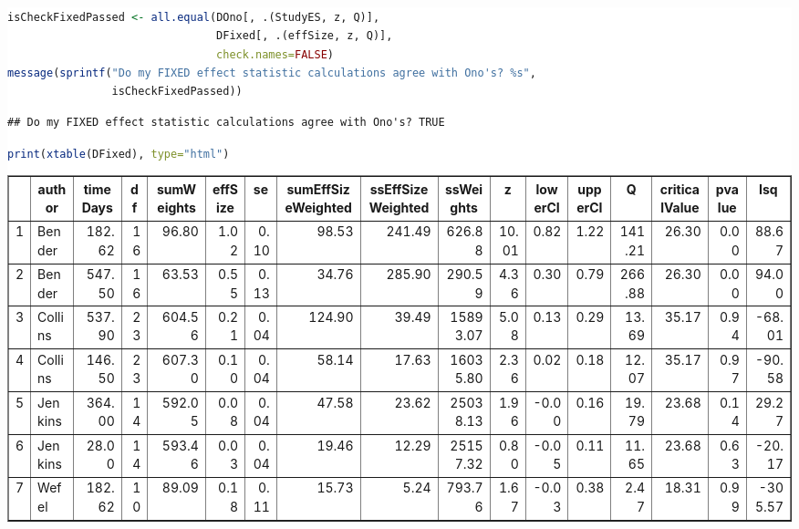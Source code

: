 
```r
isCheckFixedPassed <- all.equal(DOno[, .(StudyES, z, Q)], 
                                DFixed[, .(effSize, z, Q)],
                                check.names=FALSE)
message(sprintf("Do my FIXED effect statistic calculations agree with Ono's? %s",
                isCheckFixedPassed))
```

```
## Do my FIXED effect statistic calculations agree with Ono's? TRUE
```

```r
print(xtable(DFixed), type="html")
```



<table border=1>
<tr> <th>  </th> <th> author </th> <th> timeDays </th> <th> df </th> <th> sumWeights </th> <th> effSize </th> <th> se </th> <th> sumEffSizeWeighted </th> <th> ssEffSizeWeighted </th> <th> ssWeights </th> <th> z </th> <th> lowerCI </th> <th> upperCI </th> <th> Q </th> <th> criticalValue </th> <th> pvalue </th> <th> Isq </th>  </tr>
  <tr> <td align="right"> 1 </td> <td> Bender </td> <td align="right"> 182.62 </td> <td align="right">  16 </td> <td align="right"> 96.80 </td> <td align="right"> 1.02 </td> <td align="right"> 0.10 </td> <td align="right"> 98.53 </td> <td align="right"> 241.49 </td> <td align="right"> 626.88 </td> <td align="right"> 10.01 </td> <td align="right"> 0.82 </td> <td align="right"> 1.22 </td> <td align="right"> 141.21 </td> <td align="right"> 26.30 </td> <td align="right"> 0.00 </td> <td align="right"> 88.67 </td> </tr>
  <tr> <td align="right"> 2 </td> <td> Bender </td> <td align="right"> 547.50 </td> <td align="right">  16 </td> <td align="right"> 63.53 </td> <td align="right"> 0.55 </td> <td align="right"> 0.13 </td> <td align="right"> 34.76 </td> <td align="right"> 285.90 </td> <td align="right"> 290.59 </td> <td align="right"> 4.36 </td> <td align="right"> 0.30 </td> <td align="right"> 0.79 </td> <td align="right"> 266.88 </td> <td align="right"> 26.30 </td> <td align="right"> 0.00 </td> <td align="right"> 94.00 </td> </tr>
  <tr> <td align="right"> 3 </td> <td> Collins </td> <td align="right"> 537.90 </td> <td align="right">  23 </td> <td align="right"> 604.56 </td> <td align="right"> 0.21 </td> <td align="right"> 0.04 </td> <td align="right"> 124.90 </td> <td align="right"> 39.49 </td> <td align="right"> 15893.07 </td> <td align="right"> 5.08 </td> <td align="right"> 0.13 </td> <td align="right"> 0.29 </td> <td align="right"> 13.69 </td> <td align="right"> 35.17 </td> <td align="right"> 0.94 </td> <td align="right"> -68.01 </td> </tr>
  <tr> <td align="right"> 4 </td> <td> Collins </td> <td align="right"> 146.50 </td> <td align="right">  23 </td> <td align="right"> 607.30 </td> <td align="right"> 0.10 </td> <td align="right"> 0.04 </td> <td align="right"> 58.14 </td> <td align="right"> 17.63 </td> <td align="right"> 16035.80 </td> <td align="right"> 2.36 </td> <td align="right"> 0.02 </td> <td align="right"> 0.18 </td> <td align="right"> 12.07 </td> <td align="right"> 35.17 </td> <td align="right"> 0.97 </td> <td align="right"> -90.58 </td> </tr>
  <tr> <td align="right"> 5 </td> <td> Jenkins </td> <td align="right"> 364.00 </td> <td align="right">  14 </td> <td align="right"> 592.05 </td> <td align="right"> 0.08 </td> <td align="right"> 0.04 </td> <td align="right"> 47.58 </td> <td align="right"> 23.62 </td> <td align="right"> 25038.13 </td> <td align="right"> 1.96 </td> <td align="right"> -0.00 </td> <td align="right"> 0.16 </td> <td align="right"> 19.79 </td> <td align="right"> 23.68 </td> <td align="right"> 0.14 </td> <td align="right"> 29.27 </td> </tr>
  <tr> <td align="right"> 6 </td> <td> Jenkins </td> <td align="right"> 28.00 </td> <td align="right">  14 </td> <td align="right"> 593.46 </td> <td align="right"> 0.03 </td> <td align="right"> 0.04 </td> <td align="right"> 19.46 </td> <td align="right"> 12.29 </td> <td align="right"> 25157.32 </td> <td align="right"> 0.80 </td> <td align="right"> -0.05 </td> <td align="right"> 0.11 </td> <td align="right"> 11.65 </td> <td align="right"> 23.68 </td> <td align="right"> 0.63 </td> <td align="right"> -20.17 </td> </tr>
  <tr> <td align="right"> 7 </td> <td> Wefel </td> <td align="right"> 182.62 </td> <td align="right">  10 </td> <td align="right"> 89.09 </td> <td align="right"> 0.18 </td> <td align="right"> 0.11 </td> <td align="right"> 15.73 </td> <td align="right"> 5.24 </td> <td align="right"> 793.76 </td> <td align="right"> 1.67 </td> <td align="right"> -0.03 </td> <td align="right"> 0.38 </td> <td align="right"> 2.47 </td> <td align="right"> 18.31 </td> <td align="right"> 0.99 </td> <td align="right"> -305.57 </td> </tr>